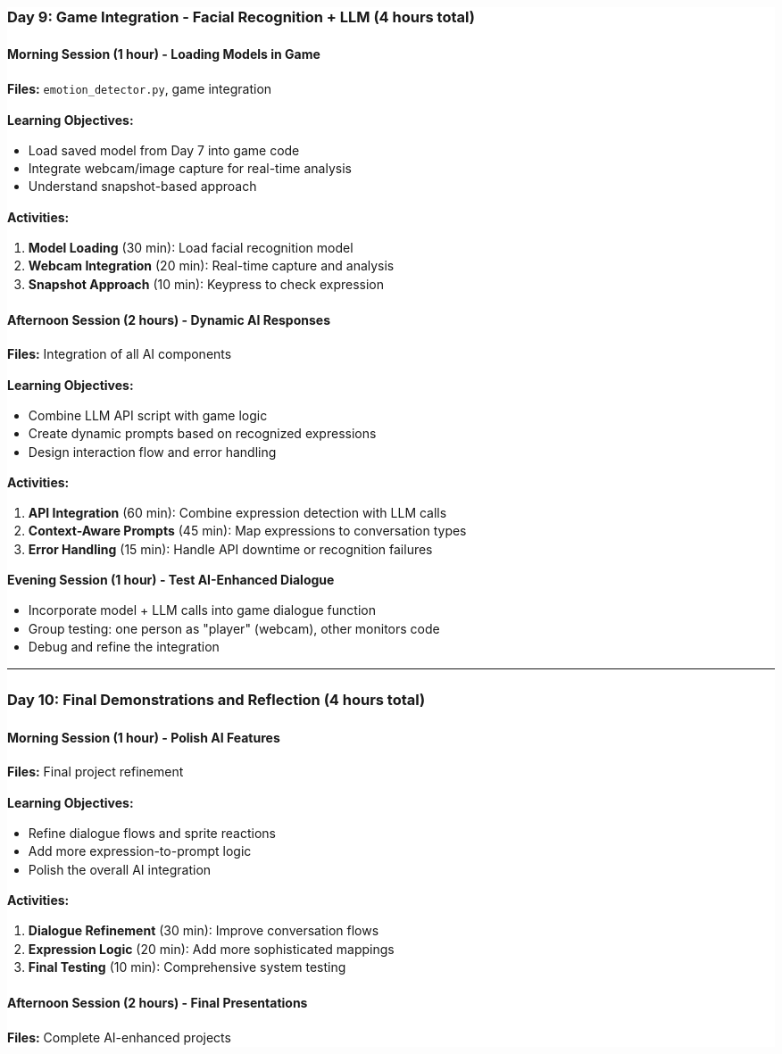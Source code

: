
### **Day 9: Game Integration - Facial Recognition + LLM (4 hours total)**

#### **Morning Session (1 hour) - Loading Models in Game**
**Files:** `emotion_detector.py`, game integration

**Learning Objectives:**
- Load saved model from Day 7 into game code
- Integrate webcam/image capture for real-time analysis
- Understand snapshot-based approach

**Activities:**
1. **Model Loading** (30 min): Load facial recognition model
2. **Webcam Integration** (20 min): Real-time capture and analysis
3. **Snapshot Approach** (10 min): Keypress to check expression

#### **Afternoon Session (2 hours) - Dynamic AI Responses**
**Files:** Integration of all AI components

**Learning Objectives:**
- Combine LLM API script with game logic
- Create dynamic prompts based on recognized expressions
- Design interaction flow and error handling

**Activities:**
1. **API Integration** (60 min): Combine expression detection with LLM calls
2. **Context-Aware Prompts** (45 min): Map expressions to conversation types
3. **Error Handling** (15 min): Handle API downtime or recognition failures

**Evening Session (1 hour) - Test AI-Enhanced Dialogue**
- Incorporate model + LLM calls into game dialogue function
- Group testing: one person as "player" (webcam), other monitors code
- Debug and refine the integration

---

### **Day 10: Final Demonstrations and Reflection (4 hours total)**

#### **Morning Session (1 hour) - Polish AI Features**
**Files:** Final project refinement

**Learning Objectives:**
- Refine dialogue flows and sprite reactions
- Add more expression-to-prompt logic
- Polish the overall AI integration

**Activities:**
1. **Dialogue Refinement** (30 min): Improve conversation flows
2. **Expression Logic** (20 min): Add more sophisticated mappings
3. **Final Testing** (10 min): Comprehensive system testing

#### **Afternoon Session (2 hours) - Final Presentations**
**Files:** Complete AI-enhanced projects
